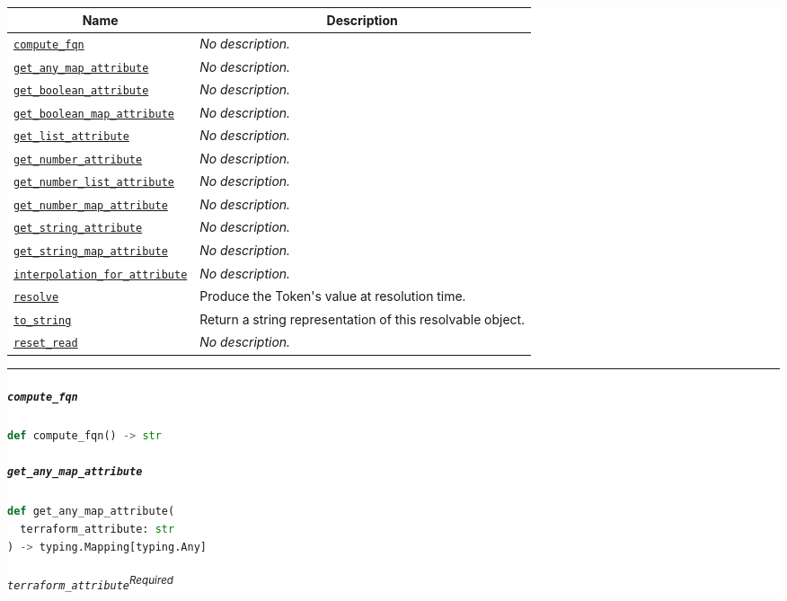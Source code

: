 | **Name** | **Description** |
| --- | --- |
| <code><a href="#@cdktf/provider-azurerm.dataAzurermPrivateDnsZoneVirtualNetworkLink.DataAzurermPrivateDnsZoneVirtualNetworkLinkTimeoutsOutputReference.computeFqn">compute_fqn</a></code> | *No description.* |
| <code><a href="#@cdktf/provider-azurerm.dataAzurermPrivateDnsZoneVirtualNetworkLink.DataAzurermPrivateDnsZoneVirtualNetworkLinkTimeoutsOutputReference.getAnyMapAttribute">get_any_map_attribute</a></code> | *No description.* |
| <code><a href="#@cdktf/provider-azurerm.dataAzurermPrivateDnsZoneVirtualNetworkLink.DataAzurermPrivateDnsZoneVirtualNetworkLinkTimeoutsOutputReference.getBooleanAttribute">get_boolean_attribute</a></code> | *No description.* |
| <code><a href="#@cdktf/provider-azurerm.dataAzurermPrivateDnsZoneVirtualNetworkLink.DataAzurermPrivateDnsZoneVirtualNetworkLinkTimeoutsOutputReference.getBooleanMapAttribute">get_boolean_map_attribute</a></code> | *No description.* |
| <code><a href="#@cdktf/provider-azurerm.dataAzurermPrivateDnsZoneVirtualNetworkLink.DataAzurermPrivateDnsZoneVirtualNetworkLinkTimeoutsOutputReference.getListAttribute">get_list_attribute</a></code> | *No description.* |
| <code><a href="#@cdktf/provider-azurerm.dataAzurermPrivateDnsZoneVirtualNetworkLink.DataAzurermPrivateDnsZoneVirtualNetworkLinkTimeoutsOutputReference.getNumberAttribute">get_number_attribute</a></code> | *No description.* |
| <code><a href="#@cdktf/provider-azurerm.dataAzurermPrivateDnsZoneVirtualNetworkLink.DataAzurermPrivateDnsZoneVirtualNetworkLinkTimeoutsOutputReference.getNumberListAttribute">get_number_list_attribute</a></code> | *No description.* |
| <code><a href="#@cdktf/provider-azurerm.dataAzurermPrivateDnsZoneVirtualNetworkLink.DataAzurermPrivateDnsZoneVirtualNetworkLinkTimeoutsOutputReference.getNumberMapAttribute">get_number_map_attribute</a></code> | *No description.* |
| <code><a href="#@cdktf/provider-azurerm.dataAzurermPrivateDnsZoneVirtualNetworkLink.DataAzurermPrivateDnsZoneVirtualNetworkLinkTimeoutsOutputReference.getStringAttribute">get_string_attribute</a></code> | *No description.* |
| <code><a href="#@cdktf/provider-azurerm.dataAzurermPrivateDnsZoneVirtualNetworkLink.DataAzurermPrivateDnsZoneVirtualNetworkLinkTimeoutsOutputReference.getStringMapAttribute">get_string_map_attribute</a></code> | *No description.* |
| <code><a href="#@cdktf/provider-azurerm.dataAzurermPrivateDnsZoneVirtualNetworkLink.DataAzurermPrivateDnsZoneVirtualNetworkLinkTimeoutsOutputReference.interpolationForAttribute">interpolation_for_attribute</a></code> | *No description.* |
| <code><a href="#@cdktf/provider-azurerm.dataAzurermPrivateDnsZoneVirtualNetworkLink.DataAzurermPrivateDnsZoneVirtualNetworkLinkTimeoutsOutputReference.resolve">resolve</a></code> | Produce the Token's value at resolution time. |
| <code><a href="#@cdktf/provider-azurerm.dataAzurermPrivateDnsZoneVirtualNetworkLink.DataAzurermPrivateDnsZoneVirtualNetworkLinkTimeoutsOutputReference.toString">to_string</a></code> | Return a string representation of this resolvable object. |
| <code><a href="#@cdktf/provider-azurerm.dataAzurermPrivateDnsZoneVirtualNetworkLink.DataAzurermPrivateDnsZoneVirtualNetworkLinkTimeoutsOutputReference.resetRead">reset_read</a></code> | *No description.* |

---

##### `compute_fqn` <a name="compute_fqn" id="@cdktf/provider-azurerm.dataAzurermPrivateDnsZoneVirtualNetworkLink.DataAzurermPrivateDnsZoneVirtualNetworkLinkTimeoutsOutputReference.computeFqn"></a>

```python
def compute_fqn() -> str
```

##### `get_any_map_attribute` <a name="get_any_map_attribute" id="@cdktf/provider-azurerm.dataAzurermPrivateDnsZoneVirtualNetworkLink.DataAzurermPrivateDnsZoneVirtualNetworkLinkTimeoutsOutputReference.getAnyMapAttribute"></a>

```python
def get_any_map_attribute(
  terraform_attribute: str
) -> typing.Mapping[typing.Any]
```

###### `terraform_attribute`<sup>Required</sup> <a name="terraform_attribute" id="@cdktf/provider-azurerm.dataAzurermPrivateDnsZoneVirtualNetworkLink.DataAzurermPrivateDnsZoneVirtualNetworkLinkTimeoutsOutputReference.getAnyMapAttribute.parameter.terraformAttribute"></a>
